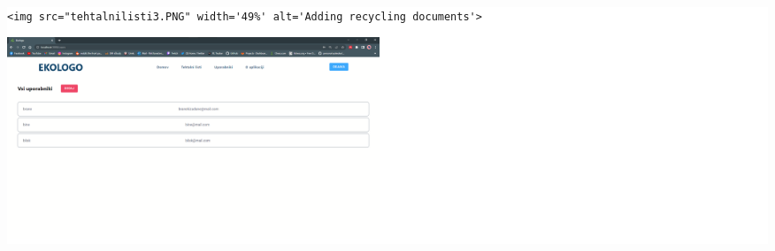     <img src="tehtalnilisti3.PNG" width='49%' alt='Adding recycling documents'>
</p>

<p>
    <img src="uporabniki1.PNG" width='49%' alt='Users'>